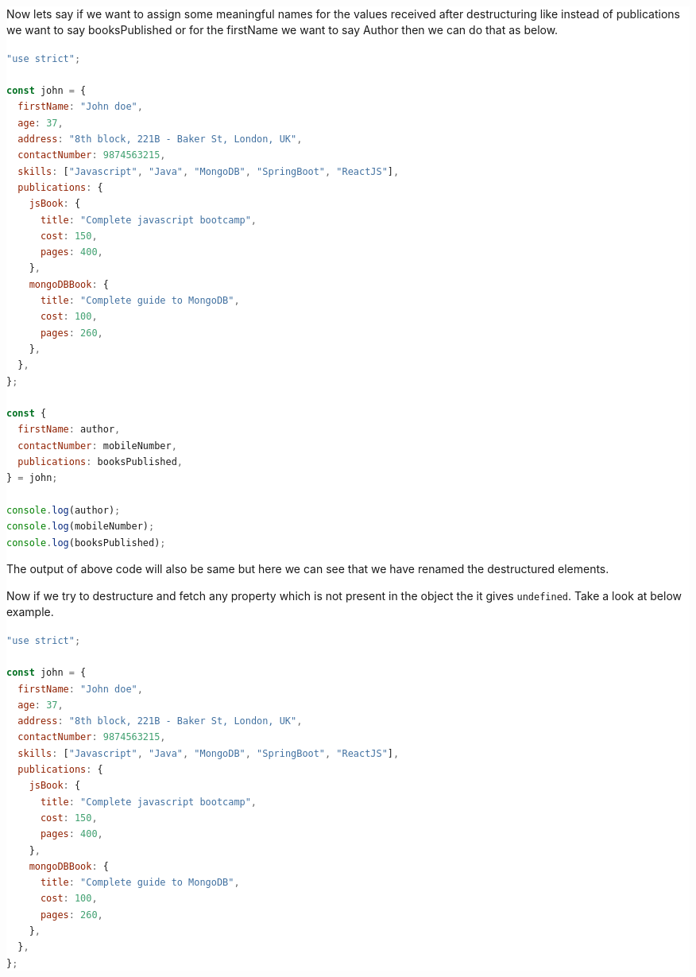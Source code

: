 Now lets say if we want to assign some meaningful names for the values received after destructuring like instead of publications we want to say booksPublished or for the firstName we want to say Author then we can do that as below.

```javascript
"use strict";

const john = {
  firstName: "John doe",
  age: 37,
  address: "8th block, 221B - Baker St, London, UK",
  contactNumber: 9874563215,
  skills: ["Javascript", "Java", "MongoDB", "SpringBoot", "ReactJS"],
  publications: {
    jsBook: {
      title: "Complete javascript bootcamp",
      cost: 150,
      pages: 400,
    },
    mongoDBBook: {
      title: "Complete guide to MongoDB",
      cost: 100,
      pages: 260,
    },
  },
};

const {
  firstName: author,
  contactNumber: mobileNumber,
  publications: booksPublished,
} = john;

console.log(author);
console.log(mobileNumber);
console.log(booksPublished);
```

The output of above code will also be same but here we can see that we have renamed the destructured elements.

Now if we try to destructure and fetch any property which is not present in the object the it gives `undefined`. Take a look at below example.

```javascript
"use strict";

const john = {
  firstName: "John doe",
  age: 37,
  address: "8th block, 221B - Baker St, London, UK",
  contactNumber: 9874563215,
  skills: ["Javascript", "Java", "MongoDB", "SpringBoot", "ReactJS"],
  publications: {
    jsBook: {
      title: "Complete javascript bootcamp",
      cost: 150,
      pages: 400,
    },
    mongoDBBook: {
      title: "Complete guide to MongoDB",
      cost: 100,
      pages: 260,
    },
  },
};
```